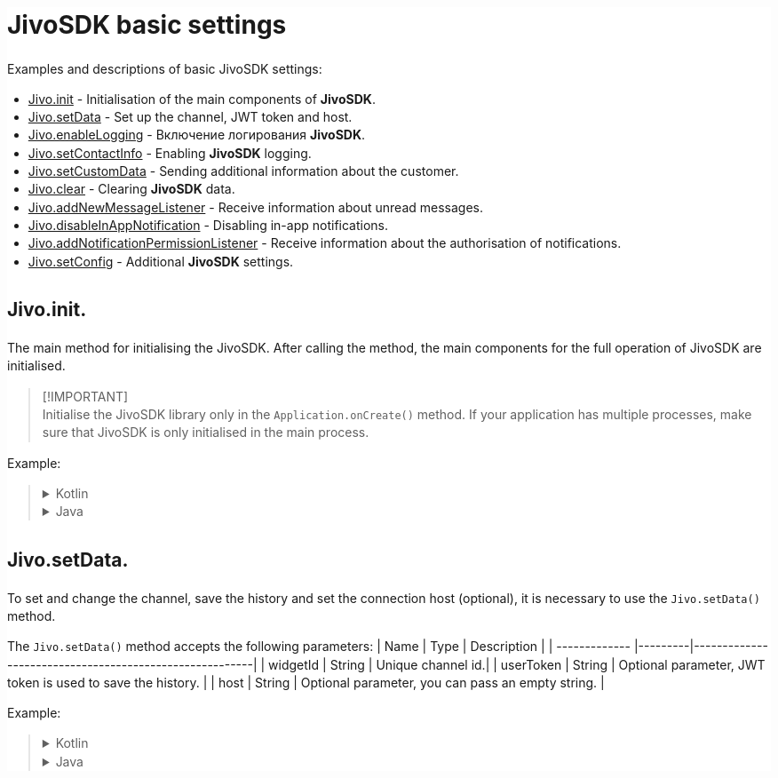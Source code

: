 # JivoSDK basic settings

Examples and descriptions of basic JivoSDK settings:

- [Jivo.init](#jivo_init) - Initialisation of the main components of **JivoSDK**.
- [Jivo.setData](#jivo_set_data) - Set up the channel, JWT token and host.
- [Jivo.enableLogging](#jivo_enable_logging) - Включение логирования **JivoSDK**.
- [Jivo.setContactInfo](#jivo_set_contact_info) - Enabling **JivoSDK** logging.
- [Jivo.setCustomData](#jivo_set_custom_data) - Sending additional information about the customer.
- [Jivo.clear](#jivo_clear) - Clearing **JivoSDK** data.
- [Jivo.addNewMessageListener](#jivo_add_new_message_listener) - Receive information about unread messages.
- [Jivo.disableInAppNotification](#jivo_disable_in_app_notification) - Disabling in-app notifications.
- [Jivo.addNotificationPermissionListener](#jivo_add_notification_permission_listener) - Receive information about the
  authorisation of notifications.
- [Jivo.setConfig](#jivo_set_config) - Additional **JivoSDK** settings.

## <a name="jivo_init">Jivo.init.</a>

The main method for initialising the JivoSDK. After calling the method, the main components for the full operation of JivoSDK are
initialised.
> [!IMPORTANT]<br>Initialise the JivoSDK library only in the `Application.onCreate()` method. If your application has multiple
> processes, make sure that JivoSDK is only initialised in the main process.

Example:
> <details><summary>Kotlin</summary></details>
>
> <details><summary>Java</summary></details>

## <a name="jivo_set_data">Jivo.setData.</a>

To set and change the channel, save the history and set the connection host (optional), it is necessary to use
the `Jivo.setData()` method.

The `Jivo.setData()` method accepts the following parameters:
| Name | Type | Description |
| ------------- |---------|--------------------------------------------------------|
| widgetId | String | Unique channel id.|
| userToken | String | Optional parameter, JWT token is used to save the history. |
| host | String | Optional parameter, you can pass an empty string. |

Example:
> <details><summary>Kotlin</summary></details>
>
> <details><summary>Java</summary></details>
